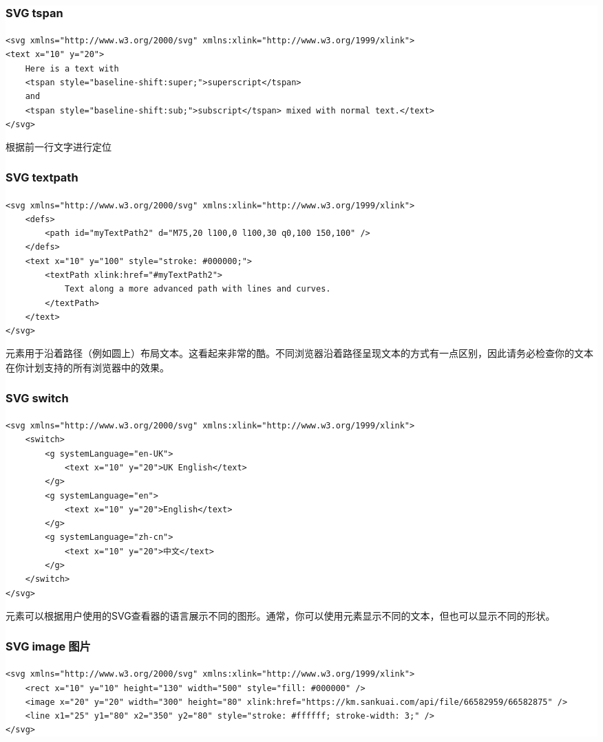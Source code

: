 ### SVG tspan

```
<svg xmlns="http://www.w3.org/2000/svg" xmlns:xlink="http://www.w3.org/1999/xlink">
<text x="10" y="20">
    Here is a text with 
    <tspan style="baseline-shift:super;">superscript</tspan>
    and 
    <tspan style="baseline-shift:sub;">subscript</tspan> mixed with normal text.</text>
</svg>
```
根据前一行文字进行定位

### SVG textpath

```
<svg xmlns="http://www.w3.org/2000/svg" xmlns:xlink="http://www.w3.org/1999/xlink">
    <defs>
        <path id="myTextPath2" d="M75,20 l100,0 l100,30 q0,100 150,100" />
    </defs>
    <text x="10" y="100" style="stroke: #000000;">
        <textPath xlink:href="#myTextPath2">
            Text along a more advanced path with lines and curves.
        </textPath>
    </text>
</svg>
```

元素用于沿着路径（例如圆上）布局文本。这看起来非常的酷。不同浏览器沿着路径呈现文本的方式有一点区别，因此请务必检查你的文本在你计划支持的所有浏览器中的效果。

### SVG switch

```
<svg xmlns="http://www.w3.org/2000/svg" xmlns:xlink="http://www.w3.org/1999/xlink">
    <switch>
        <g systemLanguage="en-UK">
            <text x="10" y="20">UK English</text>
        </g>
        <g systemLanguage="en">
            <text x="10" y="20">English</text>
        </g>
        <g systemLanguage="zh-cn">
            <text x="10" y="20">中文</text>
        </g>
    </switch>
</svg>
```

<switch>元素可以根据用户使用的SVG查看器的语言展示不同的图形。通常，你可以使用<switch>元素显示不同的文本，但也可以显示不同的形状。

### SVG image 图片

```
<svg xmlns="http://www.w3.org/2000/svg" xmlns:xlink="http://www.w3.org/1999/xlink">
    <rect x="10" y="10" height="130" width="500" style="fill: #000000" />
    <image x="20" y="20" width="300" height="80" xlink:href="https://km.sankuai.com/api/file/66582959/66582875" />
    <line x1="25" y1="80" x2="350" y2="80" style="stroke: #ffffff; stroke-width: 3;" />
</svg>
```
